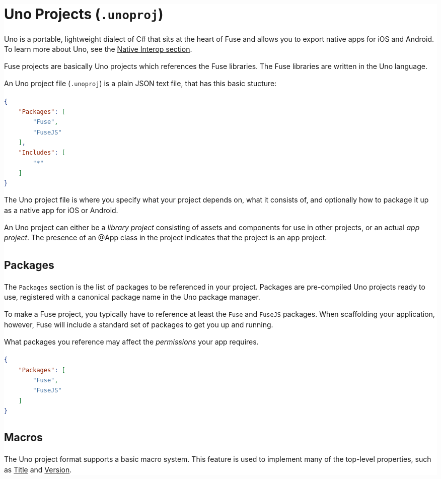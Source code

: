 # Uno Projects (`.unoproj`)

Uno is a portable, lightweight dialect of C# that sits at the heart of Fuse and allows you to export native apps for iOS and Android. To learn more about Uno, see the [Native Interop section](../native-interop/native-interop.md).

Fuse projects are basically Uno projects which references the Fuse libraries. The Fuse libraries are written in the Uno language.

An Uno project file (`.unoproj`) is a plain JSON text file, that has this basic stucture:

```json
{
	"Packages": [
		"Fuse",
		"FuseJS"
	],
	"Includes": [
		"*"
	]
}
```

The Uno project file is where you specify what your project depends on, what it consists of, and optionally how to package it up as a native app for iOS or Android.

An Uno project can either be a *library project* consisting of assets and components for use in other projects, or an actual *app project*. The presence of an @App class in the project indicates that the project is an app project.

## Packages

The `Packages` section is the list of packages to be referenced in your project. Packages are pre-compiled Uno projects ready to use, registered with a canonical package name in the Uno package manager.

To make a Fuse project, you typically have to reference at least the `Fuse` and `FuseJS` packages. When scaffolding your application, however, Fuse will include a standard set of packages to get you up and running.

What packages you reference may affect the *permissions* your app requires.

```json
{
	"Packages": [
		"Fuse",
		"FuseJS"
	]
}
```

## Macros

The Uno project format supports a basic macro system.
This feature is used to implement many of the top-level properties, such as [Title](#title) and [Version](#version).
